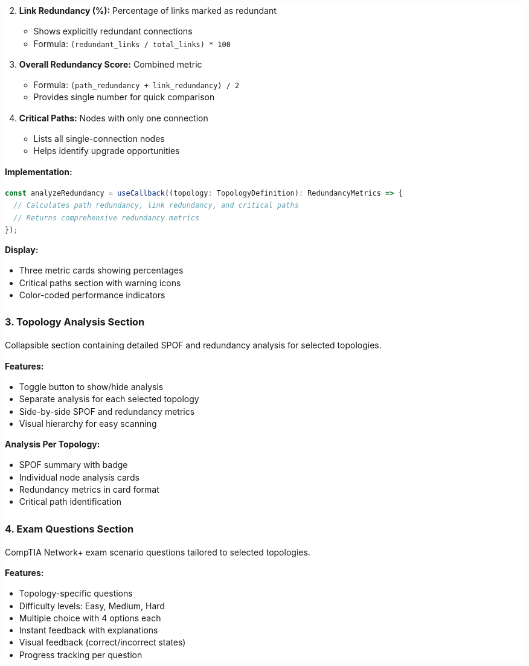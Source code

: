 2. **Link Redundancy (%):** Percentage of links marked as redundant
   - Shows explicitly redundant connections
   - Formula: `(redundant_links / total_links) * 100`

3. **Overall Redundancy Score:** Combined metric
   - Formula: `(path_redundancy + link_redundancy) / 2`
   - Provides single number for quick comparison

4. **Critical Paths:** Nodes with only one connection
   - Lists all single-connection nodes
   - Helps identify upgrade opportunities

**Implementation:**

```typescript
const analyzeRedundancy = useCallback((topology: TopologyDefinition): RedundancyMetrics => {
  // Calculates path redundancy, link redundancy, and critical paths
  // Returns comprehensive redundancy metrics
});
```

**Display:**

- Three metric cards showing percentages
- Critical paths section with warning icons
- Color-coded performance indicators

### 3. Topology Analysis Section

Collapsible section containing detailed SPOF and redundancy analysis for selected topologies.

**Features:**

- Toggle button to show/hide analysis
- Separate analysis for each selected topology
- Side-by-side SPOF and redundancy metrics
- Visual hierarchy for easy scanning

**Analysis Per Topology:**

- SPOF summary with badge
- Individual node analysis cards
- Redundancy metrics in card format
- Critical path identification

### 4. Exam Questions Section

CompTIA Network+ exam scenario questions tailored to selected topologies.

**Features:**

- Topology-specific questions
- Difficulty levels: Easy, Medium, Hard
- Multiple choice with 4 options each
- Instant feedback with explanations
- Visual feedback (correct/incorrect states)
- Progress tracking per question
